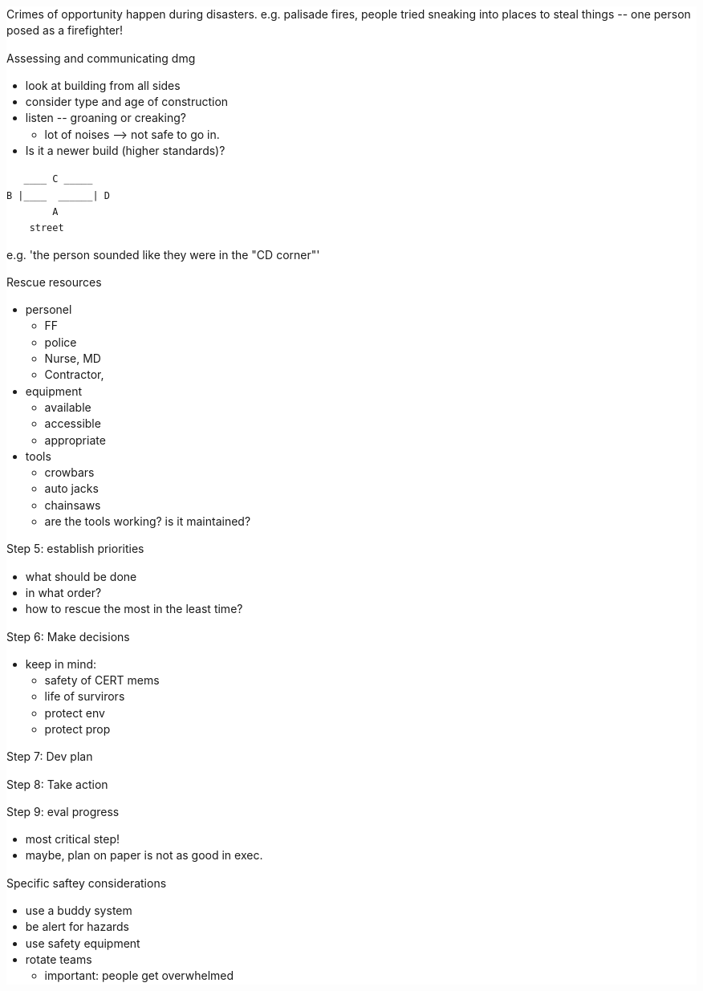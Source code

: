 Crimes of opportunity happen during disasters. e.g. palisade fires, people tried sneaking into places to steal things -- one person posed as a firefighter!

Assessing and communicating dmg
* look at building from all sides
* consider type and age of construction
* listen -- groaning or creaking?
	* lot of noises --> not safe to go in. 
* Is it a newer build (higher standards)?

```
   ____ C _____
B |____  ______| D
        A
    street
```
e.g. 'the person sounded like they were in the "CD corner"'

Rescue resources
* personel
	* FF
	* police
	* Nurse, MD
	* Contractor, 
* equipment
	* available
	* accessible
	* appropriate
* tools
	* crowbars
	* auto jacks
	* chainsaws
	* are the tools working? is it maintained?

Step 5: establish priorities
* what should be done
* in what order?
* how to rescue the most in the least time? 

Step 6: Make decisions
* keep in mind: 
	* safety of CERT mems
	* life of survirors
	* protect env
	* protect prop

Step 7: Dev plan

Step 8: Take action

Step 9: eval progress
* most critical step!
* maybe, plan on paper is not as good in exec. 

Specific saftey considerations
* use a buddy system
* be alert for hazards
* use safety equipment
* rotate teams
	* important: people get overwhelmed
